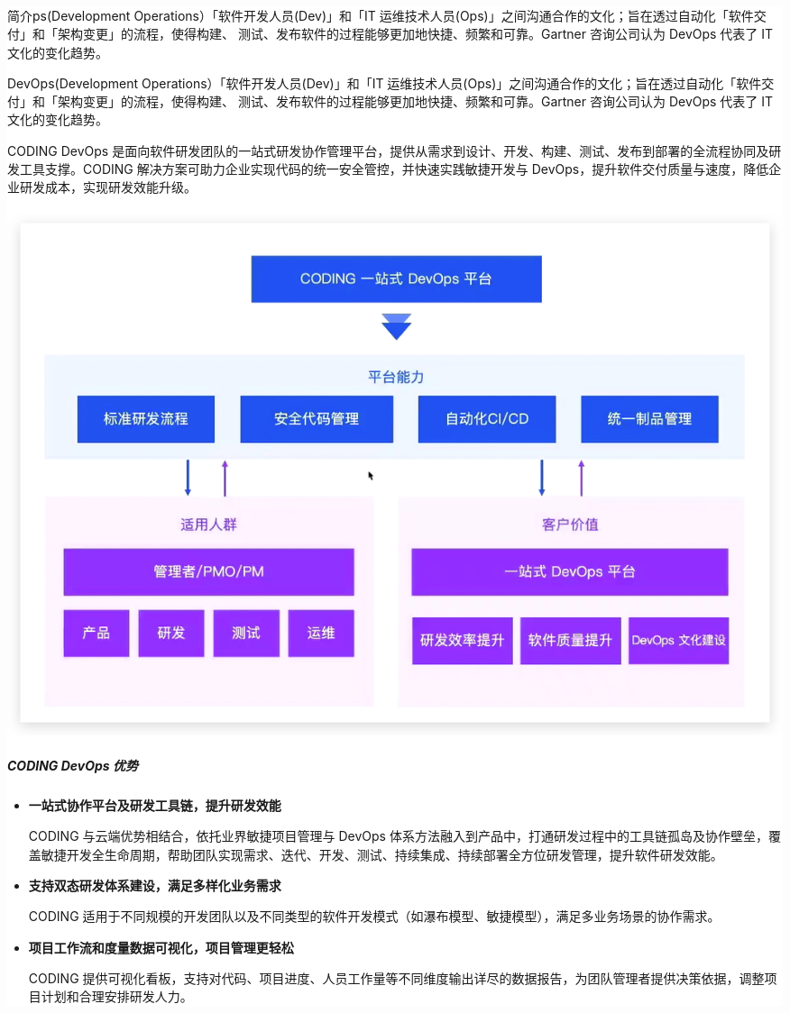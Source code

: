 简介ps(Development  Operations）「软件开发人员(Dev)」和「IT 运维技术人员(Ops)」之间沟通合作的文化；旨在透过自动化「软件交付」和「架构变更」的流程，使得构建、 测试、发布软件的过程能够更加地快捷、频繁和可靠。Gartner 咨询公司认为 DevOps 代表了 IT 文化的变化趋势。

DevOps(Development  Operations）「软件开发人员(Dev)」和「IT 运维技术人员(Ops)」之间沟通合作的文化；旨在透过自动化「软件交付」和「架构变更」的流程，使得构建、 测试、发布软件的过程能够更加地快捷、频繁和可靠。Gartner 咨询公司认为 DevOps 代表了 IT 文化的变化趋势。



CODING DevOps 是面向软件研发团队的一站式研发协作管理平台，提供从需求到设计、开发、构建、测试、发布到部署的全流程协同及研发工具支撑。CODING 解决方案可助力企业实现代码的统一安全管控，并快速实践敏捷开发与 DevOps，提升软件交付质量与速度，降低企业研发成本，实现研发效能升级。

![](../%E7%AC%94%E8%AE%B0%E5%9B%BE%E7%89%87/Java/%E9%A1%B9%E7%9B%AE%E9%83%A8%E7%BD%B2/CODING%20DevOps/CODING%20DevOps%E6%B5%81%E7%A8%8B%E5%9B%BE.png)

##### CODING DevOps 优势

- **一站式协作平台及研发工具链，提升研发效能**

   CODING 与云端优势相结合，依托业界敏捷项目管理与 DevOps 体系方法融入到产品中，打通研发过程中的工具链孤岛及协作壁垒，覆盖敏捷开发全生命周期，帮助团队实现需求、迭代、开发、测试、持续集成、持续部署全方位研发管理，提升软件研发效能。

- **支持双态研发体系建设，满足多样化业务需求**

   CODING 适用于不同规模的开发团队以及不同类型的软件开发模式（如瀑布模型、敏捷模型），满足多业务场景的协作需求。

- **项目工作流和度量数据可视化，项目管理更轻松**

   CODING 提供可视化看板，支持对代码、项目进度、人员工作量等不同维度输出详尽的数据报告，为团队管理者提供决策依据，调整项目计划和合理安排研发人力。
